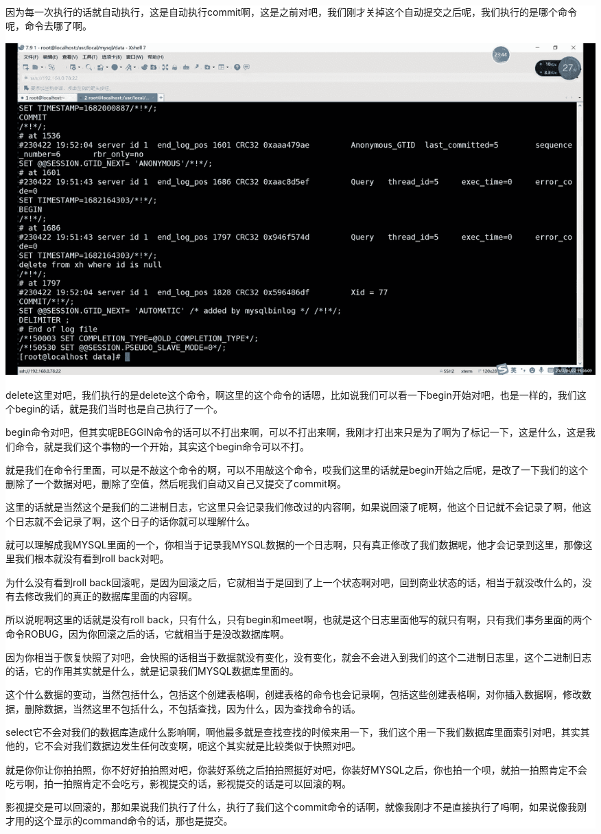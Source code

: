 因为每一次执行的话就自动执行，这是自动执行commit啊，这是之前对吧，我们刚才关掉这个自动提交之后呢，我们执行的是哪个命令呢，命令去哪了啊。



![](img/e3feb578db4c21f70d13745e13eb8012_12.png)

delete这里对吧，我们执行的是delete这个命令，啊这里的这个命令的话嗯，比如说我们可以看一下begin开始对吧，也是一样的，我们这个begin的话，就是我们当时也是自己执行了一个。

begin命令对吧，但其实呢BEGGIN命令的话可以不打出来啊，可以不打出来啊，我刚才打出来只是为了啊为了标记一下，这是什么，这是我们命令，就是我们这个事物的一个开始，其实这个begin命令可以不打。

就是我们在命令行里面，可以是不敲这个命令的啊，可以不用敲这个命令，哎我们这里的话就是begin开始之后呢，是改了一下我们的这个删除了一个数据对吧，删除了空值，然后呢我们自动又自己又提交了commit啊。

这里的话就是当然这个是我们的二进制日志，它这里只会记录我们修改过的内容啊，如果说回滚了呢啊，他这个日记就不会记录了啊，他这个日志就不会记录了啊，这个日子的话你就可以理解什么。

就可以理解成我MYSQL里面的一个，你相当于记录我MYSQL数据的一个日志啊，只有真正修改了我们数据呢，他才会记录到这里，那像这里我们根本就没有看到roll back对吧。

为什么没有看到roll back回滚呢，是因为回滚之后，它就相当于是回到了上一个状态啊对吧，回到商业状态的话，相当于就没改什么的，没有去修改我们的真正的数据库里面的内容啊。

所以说呢啊这里的话就是没有roll back，只有什么，只有begin和meet啊，也就是这个日志里面他写的就只有啊，只有我们事务里面的两个命令ROBUG，因为你回滚之后的话，它就相当于是没改数据库啊。

因为你相当于恢复快照了对吧，会快照的话相当于数据就没有变化，没有变化，就会不会进入到我们的这个二进制日志里，这个二进制日志的话，它的作用其实就是什么，就是记录我们MYSQL数据库里面的。

这个什么数据的变动，当然包括什么，包括这个创建表格啊，创建表格的命令也会记录啊，包括这些创建表格啊，对你插入数据啊，修改数据，删除数据，当然这里不包括什么，不包括查找，因为什么，因为查找命令的话。

select它不会对我们的数据库造成什么影响啊，啊他最多就是查找查找的时候来用一下，我们这个用一下我们数据库里面索引对吧，其实其他的，它不会对我们数据边发生任何改变啊，呃这个其实就是比较类似于快照对吧。

就是你你让你拍拍照，你不好好拍拍照对吧，你装好系统之后拍拍照挺好对吧，你装好MYSQL之后，你也拍一个呗，就拍一拍照肯定不会吃亏啊，拍一拍照肯定不会吃亏，影视提交的话，影视提交的话是可以回滚的啊。

影视提交是可以回滚的，那如果说我们执行了什么，执行了我们这个commit命令的话啊，就像我刚才不是直接执行了吗啊，如果说像我刚才用的这个显示的command命令的话，那也是提交。
